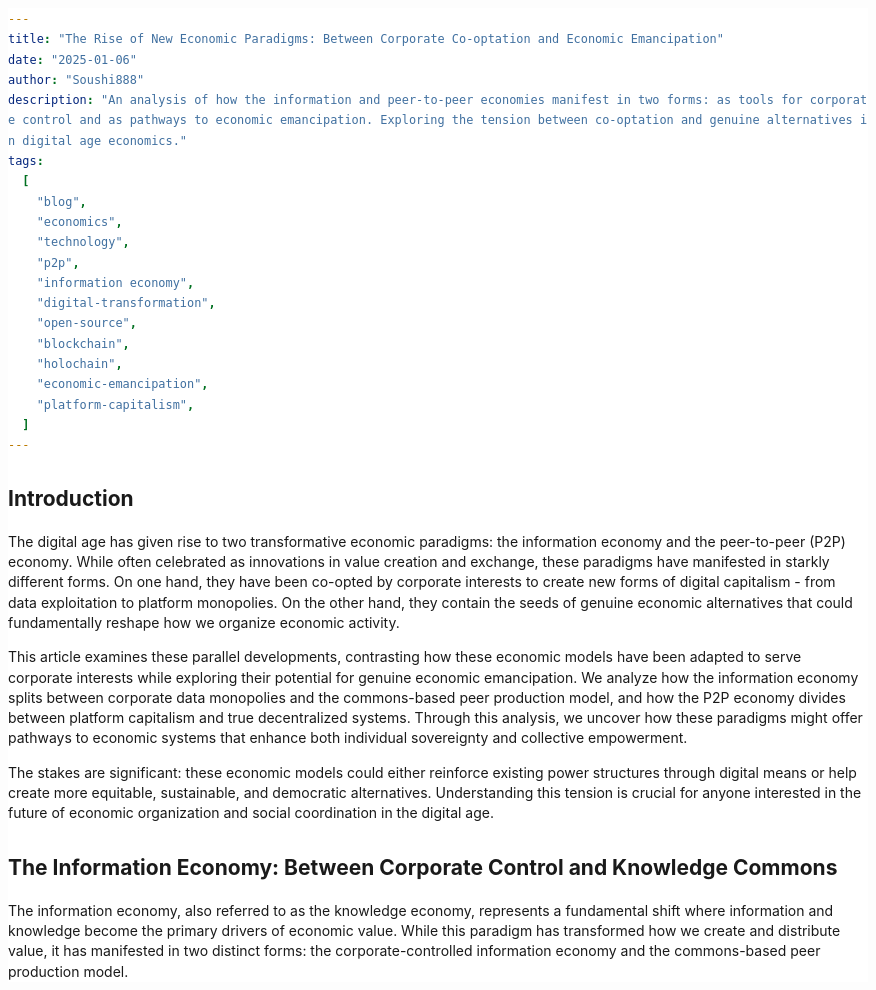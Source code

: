 ```yaml
---
title: "The Rise of New Economic Paradigms: Between Corporate Co-optation and Economic Emancipation"
date: "2025-01-06"
author: "Soushi888"
description: "An analysis of how the information and peer-to-peer economies manifest in two forms: as tools for corporate control and as pathways to economic emancipation. Exploring the tension between co-optation and genuine alternatives in digital age economics."
tags:
  [
    "blog",
    "economics",
    "technology",
    "p2p",
    "information economy",
    "digital-transformation",
    "open-source",
    "blockchain",
    "holochain",
    "economic-emancipation",
    "platform-capitalism",
  ]
---
```


## Introduction

The digital age has given rise to two transformative economic paradigms: the information economy and the peer-to-peer (P2P) economy. While often celebrated as innovations in value creation and exchange, these paradigms have manifested in starkly different forms. On one hand, they have been co-opted by corporate interests to create new forms of digital capitalism - from data exploitation to platform monopolies. On the other hand, they contain the seeds of genuine economic alternatives that could fundamentally reshape how we organize economic activity.

This article examines these parallel developments, contrasting how these economic models have been adapted to serve corporate interests while exploring their potential for genuine economic emancipation. We analyze how the information economy splits between corporate data monopolies and the commons-based peer production model, and how the P2P economy divides between platform capitalism and true decentralized systems. Through this analysis, we uncover how these paradigms might offer pathways to economic systems that enhance both individual sovereignty and collective empowerment.

The stakes are significant: these economic models could either reinforce existing power structures through digital means or help create more equitable, sustainable, and democratic alternatives. Understanding this tension is crucial for anyone interested in the future of economic organization and social coordination in the digital age.

## The Information Economy: Between Corporate Control and Knowledge Commons

The information economy, also referred to as the knowledge economy, represents a fundamental shift where information and knowledge become the primary drivers of economic value. While this paradigm has transformed how we create and distribute value, it has manifested in two distinct forms: the corporate-controlled information economy and the commons-based peer production model.
